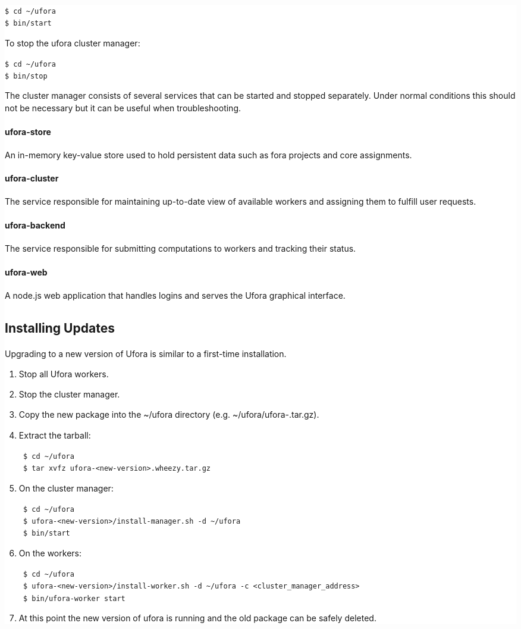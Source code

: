     $ cd ~/ufora
    $ bin/start

To stop the ufora cluster manager:

    $ cd ~/ufora
    $ bin/stop

The cluster manager consists of several services that can be started and stopped separately. Under normal conditions this should not be necessary but it can be useful when troubleshooting.

#### ufora-store
An in-memory key-value store used to hold persistent data such as fora projects and core assignments.

#### ufora-cluster
The service responsible for maintaining up-to-date view of available workers and assigning them to fulfill user requests.

#### ufora-backend
The service responsible for submitting computations to workers and tracking their status.

#### ufora-web
A node.js web application that handles logins and serves the Ufora graphical interface.


## Installing Updates
Upgrading to a new version of Ufora is similar to a first-time installation.

1. Stop all Ufora workers.
2. Stop the cluster manager.
3. Copy the new package into the ~/ufora directory (e.g. ~/ufora/ufora-<new-version>.tar.gz).
4. Extract the tarball:

        $ cd ~/ufora
        $ tar xvfz ufora-<new-version>.wheezy.tar.gz

5. On the cluster manager:

        $ cd ~/ufora
        $ ufora-<new-version>/install-manager.sh -d ~/ufora
        $ bin/start

6. On the workers:

        $ cd ~/ufora
        $ ufora-<new-version>/install-worker.sh -d ~/ufora -c <cluster_manager_address>
        $ bin/ufora-worker start

7. At this point the new version of ufora is running and the old package can be safely deleted.

